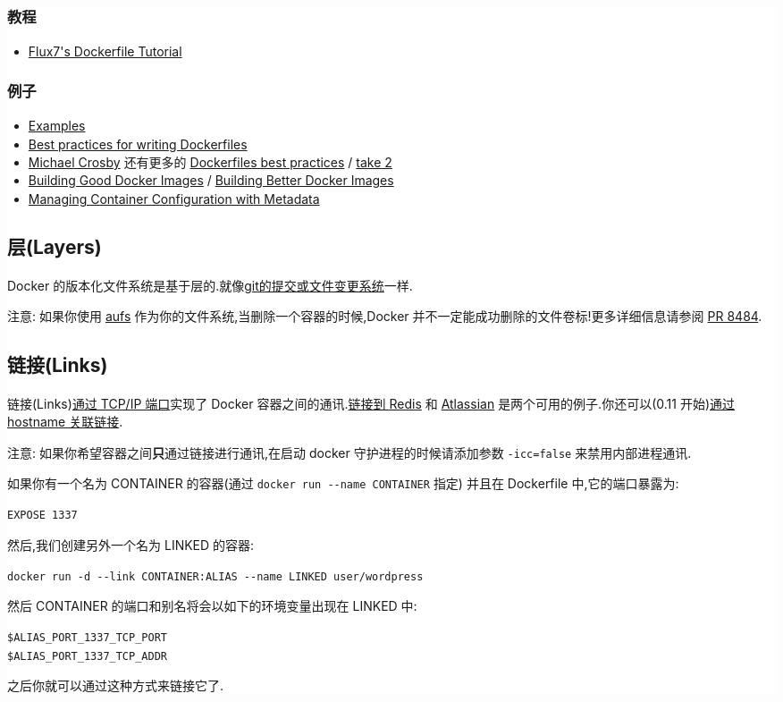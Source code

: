 ### 教程

* [Flux7's Dockerfile Tutorial](http://flux7.com/blogs/docker/docker-tutorial-series-part-3-automation-is-the-word-using-dockerfile/)

### 例子

* [Examples](https://docs.docker.com/reference/builder/#dockerfile-examples)
* [Best practices for writing Dockerfiles](https://docs.docker.com/articles/dockerfile_best-practices/)
* [Michael Crosby](http://crosbymichael.com/) 还有更多的 [Dockerfiles best practices](http://crosbymichael.com/dockerfile-best-practices.html) / [take 2](http://crosbymichael.com/dockerfile-best-practices-take-2.html)
* [Building Good Docker Images](http://jonathan.bergknoff.com/journal/building-good-docker-images) / [Building Better Docker Images](http://jonathan.bergknoff.com/journal/building-better-docker-images)
* [Managing Container Configuration with Metadata](https://speakerdeck.com/garethr/managing-container-configuration-with-metadata)

## 层(Layers)

Docker 的版本化文件系统是基于层的.就像[git的提交或文件变更系统](https://docs.docker.com/engine/userguide/storagedriver/imagesandcontainers/)一样.

注意: 如果你使用 [aufs](https://en.wikipedia.org/wiki/Aufs) 作为你的文件系统,当删除一个容器的时候,Docker 并不一定能成功删除的文件卷标!更多详细信息请参阅 [PR 8484](https://github.com/docker/docker/pull/8484).

## 链接(Links)

链接(Links)[通过 TCP/IP 端口](https://docs.docker.com/userguide/dockerlinks/)实现了 Docker 容器之间的通讯.[链接到 Redis](https://docs.docker.com/examples/running_redis_service/) 和 [Atlassian](https://blogs.atlassian.com/2013/11/docker-all-the-things-at-atlassian-automation-and-wiring/) 是两个可用的例子.你还可以(0.11 开始)[通过 hostname 关联链接](https://docs.docker.com/userguide/dockerlinks/#updating-the-etchosts-file).

注意: 如果你希望容器之间**只**通过链接进行通讯,在启动 docker 守护进程的时候请添加参数 `-icc=false` 来禁用内部进程通讯.

如果你有一个名为 CONTAINER 的容器(通过 `docker run --name CONTAINER` 指定) 并且在 Dockerfile 中,它的端口暴露为:

```
EXPOSE 1337
```

然后,我们创建另外一个名为 LINKED 的容器:

```
docker run -d --link CONTAINER:ALIAS --name LINKED user/wordpress
```

然后 CONTAINER 的端口和别名将会以如下的环境变量出现在 LINKED 中:

```
$ALIAS_PORT_1337_TCP_PORT
$ALIAS_PORT_1337_TCP_ADDR
```

之后你就可以通过这种方式来链接它了.
